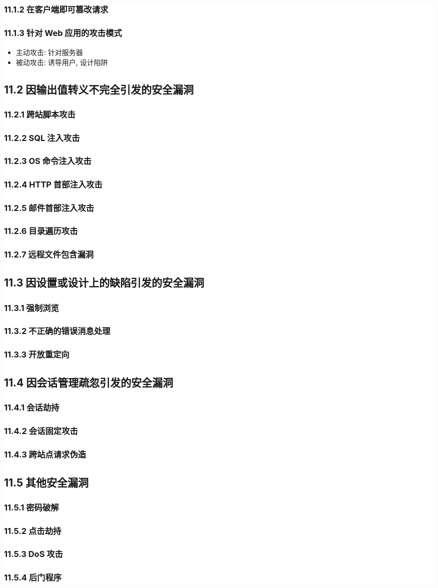 ### 11.1.2 在客户端即可篡改请求

### 11.1.3 针对 Web 应用的攻击模式

- 主动攻击: 针对服务器
- 被动攻击: 诱导用户, 设计陷阱

## 11.2 因输出值转义不完全引发的安全漏洞

### 11.2.1 跨站脚本攻击

### 11.2.2 SQL 注入攻击

### 11.2.3 OS 命令注入攻击

### 11.2.4 HTTP 首部注入攻击

### 11.2.5 邮件首部注入攻击

### 11.2.6 目录遍历攻击

### 11.2.7 远程文件包含漏洞

## 11.3 因设置或设计上的缺陷引发的安全漏洞

### 11.3.1 强制浏览

### 11.3.2 不正确的错误消息处理

### 11.3.3 开放重定向

## 11.4 因会话管理疏忽引发的安全漏洞

### 11.4.1 会话劫持

### 11.4.2 会话固定攻击

### 11.4.3 跨站点请求伪造

## 11.5 其他安全漏洞

### 11.5.1 密码破解

### 11.5.2 点击劫持

### 11.5.3 DoS 攻击

### 11.5.4 后门程序

